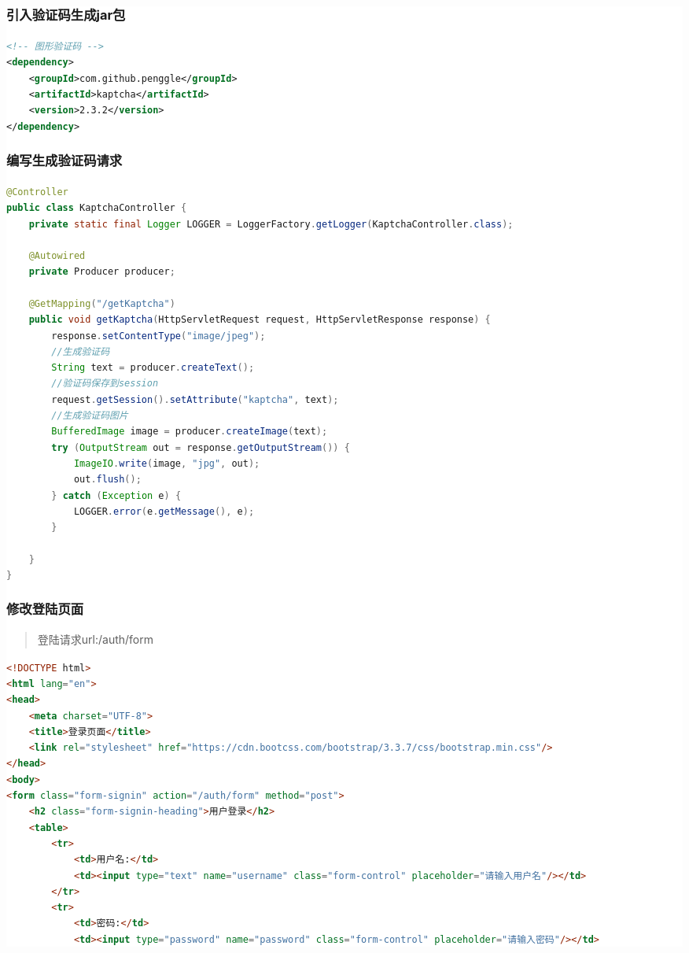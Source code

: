 ### 引入验证码生成jar包

```xml
<!-- 图形验证码 -->
<dependency>
    <groupId>com.github.penggle</groupId>
    <artifactId>kaptcha</artifactId>
    <version>2.3.2</version>
</dependency>
```

### 编写生成验证码请求

```java
@Controller
public class KaptchaController {
    private static final Logger LOGGER = LoggerFactory.getLogger(KaptchaController.class);

    @Autowired
    private Producer producer;

    @GetMapping("/getKaptcha")
    public void getKaptcha(HttpServletRequest request, HttpServletResponse response) {
        response.setContentType("image/jpeg");
        //生成验证码
        String text = producer.createText();
        //验证码保存到session
        request.getSession().setAttribute("kaptcha", text);
        //生成验证码图片
        BufferedImage image = producer.createImage(text);
        try (OutputStream out = response.getOutputStream()) {
            ImageIO.write(image, "jpg", out);
            out.flush();
        } catch (Exception e) {
            LOGGER.error(e.getMessage(), e);
        }

    }
}
```

### 修改登陆页面

> 登陆请求url:/auth/form

```html
<!DOCTYPE html>
<html lang="en">
<head>
    <meta charset="UTF-8">
    <title>登录页面</title>
    <link rel="stylesheet" href="https://cdn.bootcss.com/bootstrap/3.3.7/css/bootstrap.min.css"/>
</head>
<body>
<form class="form-signin" action="/auth/form" method="post">
    <h2 class="form-signin-heading">用户登录</h2>
    <table>
        <tr>
            <td>用户名:</td>
            <td><input type="text" name="username" class="form-control" placeholder="请输入用户名"/></td>
        </tr>
        <tr>
            <td>密码:</td>
            <td><input type="password" name="password" class="form-control" placeholder="请输入密码"/></td>
```